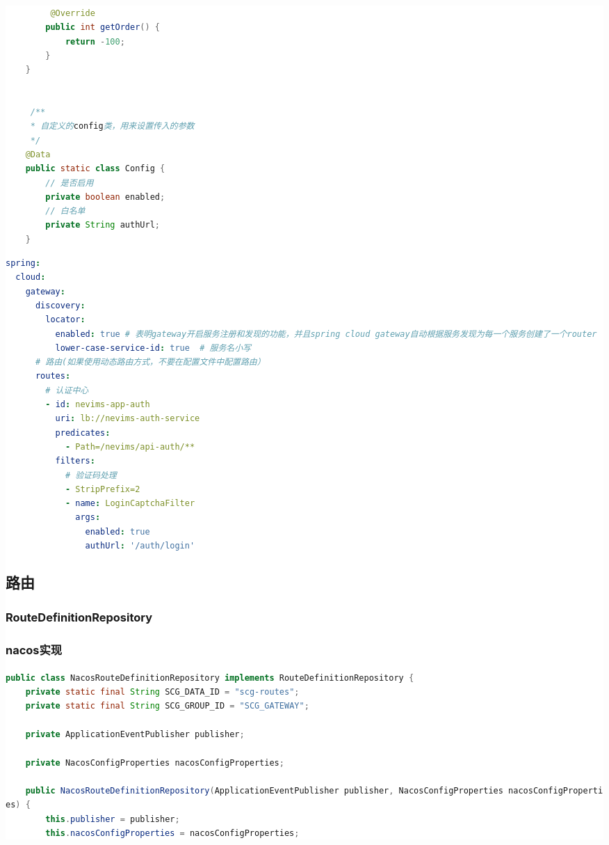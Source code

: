 ```java
         @Override
        public int getOrder() {
            return -100;
        }
    }
    
    
     /**
     * 自定义的config类，用来设置传入的参数
     */
    @Data
    public static class Config {
        // 是否启用
        private boolean enabled;
        // 白名单
        private String authUrl;
    }
```

```yml
spring:
  cloud:
    gateway:
      discovery:
        locator:
          enabled: true # 表明gateway开启服务注册和发现的功能，并且spring cloud gateway自动根据服务发现为每一个服务创建了一个router
          lower-case-service-id: true  # 服务名小写
      # 路由(如果使用动态路由方式，不要在配置文件中配置路由）
      routes:
        # 认证中心
        - id: nevims-app-auth
          uri: lb://nevims-auth-service
          predicates:
            - Path=/nevims/api-auth/**
          filters:
            # 验证码处理
            - StripPrefix=2
            - name: LoginCaptchaFilter
              args:
                enabled: true
                authUrl: '/auth/login'
```

## 路由

### RouteDefinitionRepository

### nacos实现



```java
public class NacosRouteDefinitionRepository implements RouteDefinitionRepository {
    private static final String SCG_DATA_ID = "scg-routes";
    private static final String SCG_GROUP_ID = "SCG_GATEWAY";

    private ApplicationEventPublisher publisher;

    private NacosConfigProperties nacosConfigProperties;

    public NacosRouteDefinitionRepository(ApplicationEventPublisher publisher, NacosConfigProperties nacosConfigProperties) {
        this.publisher = publisher;
        this.nacosConfigProperties = nacosConfigProperties;
```